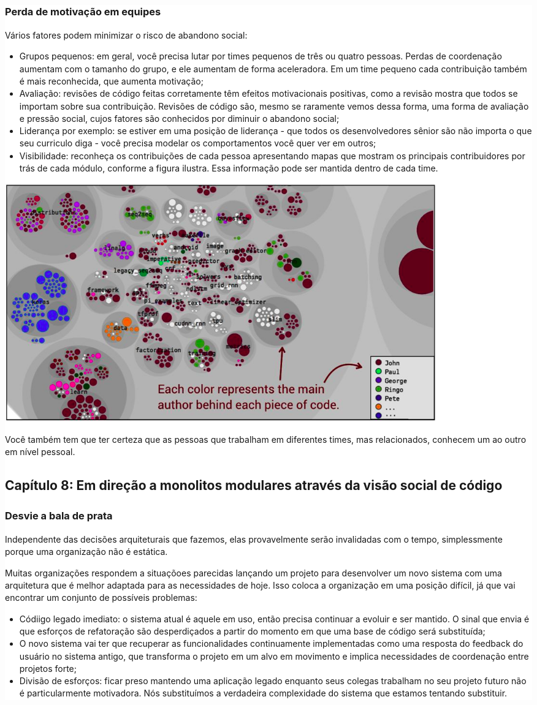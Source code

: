 ### Perda de motivação em equipes

Vários fatores podem minimizar o risco de abandono social:
- Grupos pequenos: em geral, você precisa lutar por times pequenos de três ou quatro pessoas. Perdas de coordenação aumentam com o tamanho do grupo, e ele aumentam de forma aceleradora. Em um time pequeno cada contribuição também é mais reconhecida, que aumenta motivação;
- Avaliação: revisões de código feitas corretamente têm efeitos motivacionais positivas, como a revisão mostra que todos se importam sobre sua contribuição. Revisões de código são, mesmo se raramente vemos dessa forma, uma forma de avaliação e pressão social, cujos fatores são conhecidos por diminuir o abandono social;
- Liderança por exemplo: se estiver em uma posição de liderança - que todos os desenvolvedores sênior são não importa o que seu curriculo diga - você precisa modelar os comportamentos você quer ver em outros;
- Visibilidade: reconheça os contribuições de cada pessoa apresentando mapas que mostram os principais contribuidores por trás de cada módulo, conforme a figura ilustra. Essa informação pode ser mantida dentro de cada time.

![](imagens/15.png)

Você também tem que ter certeza que as pessoas que trabalham em diferentes times, mas relacionados, conhecem um ao outro em nível pessoal.

## Capítulo 8: Em direção a monolitos modulares através da visão social de código

### Desvie a bala de prata

Independente das decisões arquiteturais que fazemos, elas provavelmente serão invalidadas com o tempo, simplessmente porque uma organização não é estática.

Muitas organizações respondem a situaçõoes parecidas lançando um projeto para desenvolver um novo sistema com uma arquitetura que é melhor adaptada para as necessidades de hoje. Isso coloca a organização em uma posição difícil, já que vai encontrar um conjunto de possíveis problemas:
- Códiigo legado imediato: o sistema atual é aquele em uso, então precisa continuar a evoluir e ser mantido. O sinal que envia é que esforços de refatoração são desperdiçados a partir do momento em que uma base de código será substituída;
- O novo sistema vai ter que recuperar as funcionalidades continuamente implementadas como uma resposta do feedback do usuário no sistema antigo, que transforma o projeto em um alvo em movimento e implica necessidades de coordenação entre projetos forte;
- Divisão de esforços: ficar preso mantendo uma aplicação legado enquanto seus colegas trabalham no seu projeto futuro não é particularmente motivadora.
Nós substituímos a verdadeira complexidade do sistema que estamos tentando substituir.
